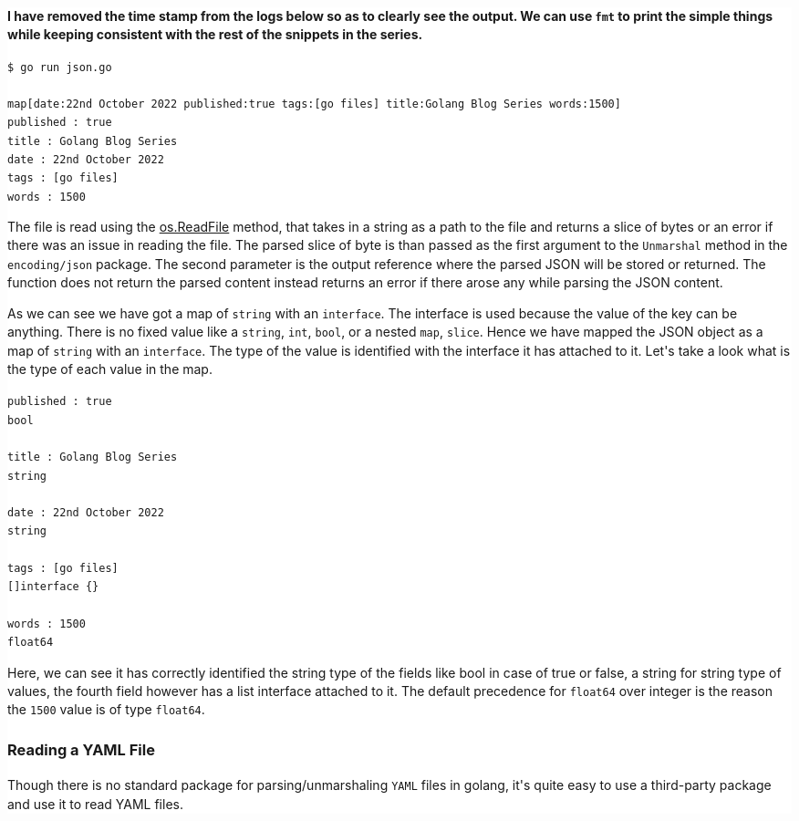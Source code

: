 **I have removed the time stamp from the logs below so as to clearly see the output. We can use `fmt` to print the simple things while keeping consistent with the rest of the snippets in the series.**

```
$ go run json.go

map[date:22nd October 2022 published:true tags:[go files] title:Golang Blog Series words:1500]
published : true
title : Golang Blog Series
date : 22nd October 2022
tags : [go files]
words : 1500
```
The file is read using the [os.ReadFile](https://pkg.go.dev/os#ReadFile) method, that takes in a string as a path to the file and returns a slice of bytes or an error if there was an issue in reading the file. The parsed slice of byte is than passed as the first argument to the `Unmarshal` method in the `encoding/json` package. The second parameter is the output reference where the parsed JSON will be stored or returned. The function does not return the parsed content instead returns an error if there arose any while parsing the JSON content.

As we can see we have got a map of `string` with an `interface`. The interface is used because the value of the key can be anything. There is no fixed value like a `string`, `int`, `bool`, or a nested `map`, `slice`. Hence we have mapped the JSON object as a map of `string` with an `interface`. The type of the value is identified with the interface it has attached to it. Let's take a look what is the type of each value in the map.

```
published : true
bool

title : Golang Blog Series
string

date : 22nd October 2022
string

tags : [go files]
[]interface {}

words : 1500
float64
```

Here, we can see it has correctly identified the string type of the fields like bool in case of true or false, a string for string type of values, the fourth field however has a list interface attached to it. The default precedence for `float64` over integer is the reason the `1500` value is of type `float64`. 


### Reading a YAML File

Though there is no standard package for parsing/unmarshaling `YAML` files in golang, it's quite easy to use a third-party package and use it to read YAML files.
